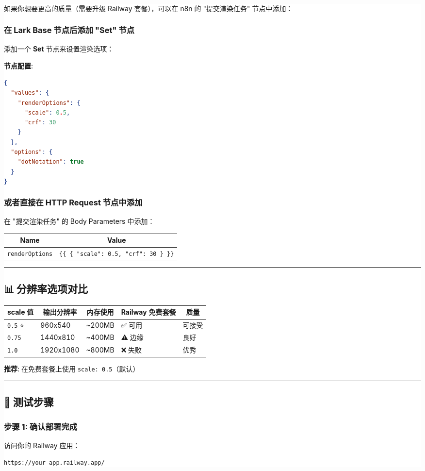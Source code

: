 如果你想要更高的质量（需要升级 Railway 套餐），可以在 n8n 的 "提交渲染任务" 节点中添加：

### 在 Lark Base 节点后添加 "Set" 节点

添加一个 **Set** 节点来设置渲染选项：

**节点配置**:
```json
{
  "values": {
    "renderOptions": {
      "scale": 0.5,
      "crf": 30
    }
  },
  "options": {
    "dotNotation": true
  }
}
```

### 或者直接在 HTTP Request 节点中添加

在 "提交渲染任务" 的 Body Parameters 中添加：

| Name | Value |
|------|-------|
| `renderOptions` | `{{ { "scale": 0.5, "crf": 30 } }}` |

---

## 📊 分辨率选项对比

| scale 值 | 输出分辨率 | 内存使用 | Railway 免费套餐 | 质量 |
|---------|-----------|---------|-----------------|------|
| `0.5` ⭐ | 960x540 | ~200MB | ✅ 可用 | 可接受 |
| `0.75` | 1440x810 | ~400MB | ⚠️ 边缘 | 良好 |
| `1.0` | 1920x1080 | ~800MB | ❌ 失败 | 优秀 |

**推荐**: 在免费套餐上使用 `scale: 0.5`（默认）

---

## 🧪 测试步骤

### 步骤 1: 确认部署完成

访问你的 Railway 应用：
```
https://your-app.railway.app/
```
